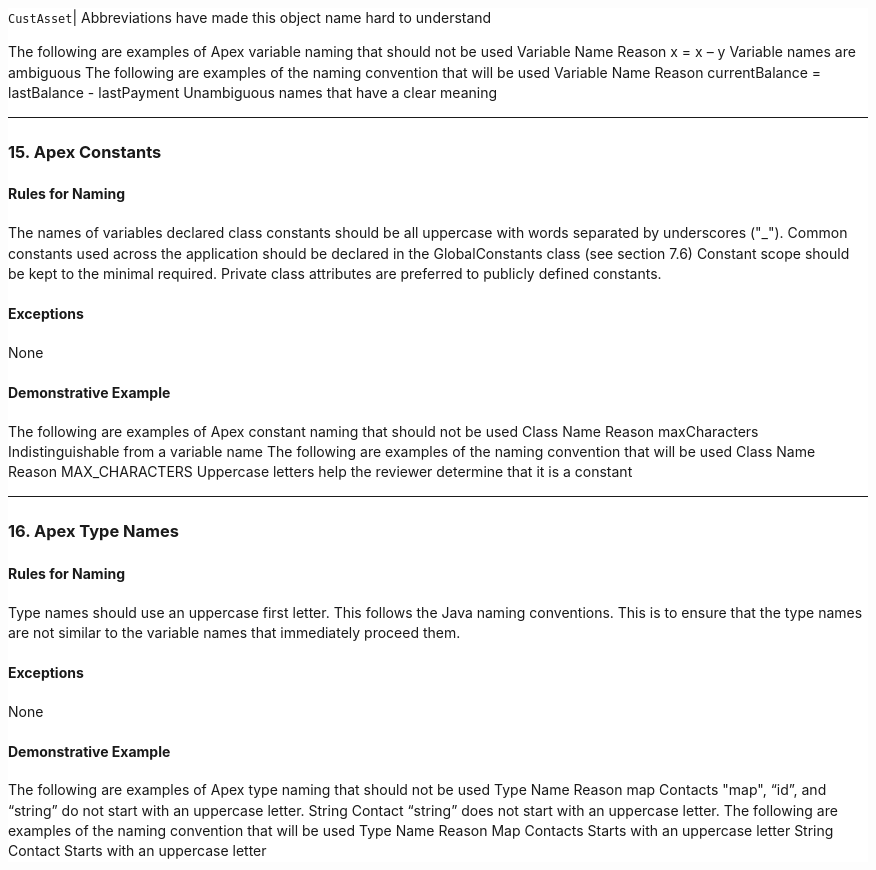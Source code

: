 ```CustAsset```| Abbreviations have made this object name hard to understand 

The following are examples of Apex variable naming that should not be used Variable Name Reason x = x – y Variable names are ambiguous The following are examples of the naming convention that will be used Variable Name Reason currentBalance = lastBalance - lastPayment Unambiguous names that have a clear meaning


____

### 15. Apex Constants

#### Rules for Naming
The names of variables declared class constants should be all uppercase with words separated by underscores ("_"). Common constants used across the application should be declared in the GlobalConstants class (see section 7.6) Constant scope should be kept to the minimal required. Private class attributes are preferred to publicly defined constants.

#### Exceptions
None

#### Demonstrative Example

The following are examples of Apex constant naming that should not be used Class Name Reason maxCharacters Indistinguishable from a variable name The following are examples of the naming convention that will be used Class Name Reason MAX_CHARACTERS Uppercase letters help the reviewer determine that it is a constant

____

### 16. Apex Type Names

#### Rules for Naming

Type names should use an uppercase first letter. This follows the Java naming conventions. This is to ensure that the type names are not similar to the variable names that immediately proceed them.

#### Exceptions
None

#### Demonstrative Example

The following are examples of Apex type naming that should not be used Type Name Reason map Contacts "map", “id”, and “string” do not start with an uppercase letter. String Contact “string” does not start with an uppercase letter. The following are examples of the naming convention that will be used Type Name Reason Map Contacts Starts with an uppercase letter String Contact Starts with an uppercase letter
